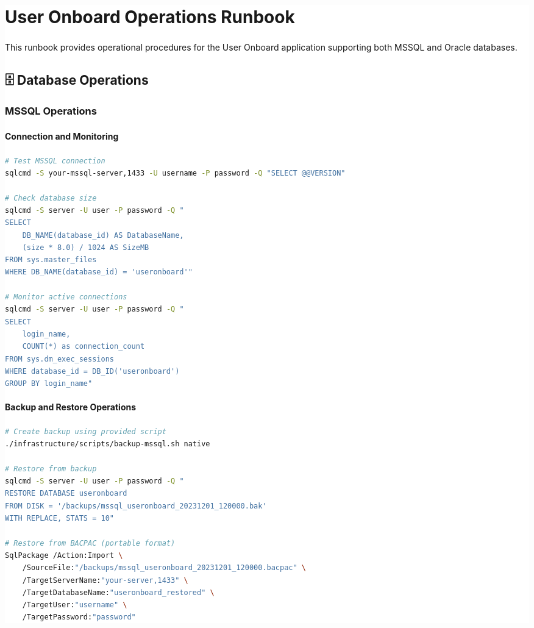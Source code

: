 # User Onboard Operations Runbook

This runbook provides operational procedures for the User Onboard application supporting both MSSQL and Oracle databases.

## 🗄️ Database Operations

### MSSQL Operations

#### Connection and Monitoring
```bash
# Test MSSQL connection
sqlcmd -S your-mssql-server,1433 -U username -P password -Q "SELECT @@VERSION"

# Check database size
sqlcmd -S server -U user -P password -Q "
SELECT 
    DB_NAME(database_id) AS DatabaseName,
    (size * 8.0) / 1024 AS SizeMB
FROM sys.master_files 
WHERE DB_NAME(database_id) = 'useronboard'"

# Monitor active connections
sqlcmd -S server -U user -P password -Q "
SELECT 
    login_name, 
    COUNT(*) as connection_count 
FROM sys.dm_exec_sessions 
WHERE database_id = DB_ID('useronboard') 
GROUP BY login_name"
```

#### Backup and Restore Operations
```bash
# Create backup using provided script
./infrastructure/scripts/backup-mssql.sh native

# Restore from backup
sqlcmd -S server -U user -P password -Q "
RESTORE DATABASE useronboard 
FROM DISK = '/backups/mssql_useronboard_20231201_120000.bak' 
WITH REPLACE, STATS = 10"

# Restore from BACPAC (portable format)
SqlPackage /Action:Import \
    /SourceFile:"/backups/mssql_useronboard_20231201_120000.bacpac" \
    /TargetServerName:"your-server,1433" \
    /TargetDatabaseName:"useronboard_restored" \
    /TargetUser:"username" \
    /TargetPassword:"password"
```
